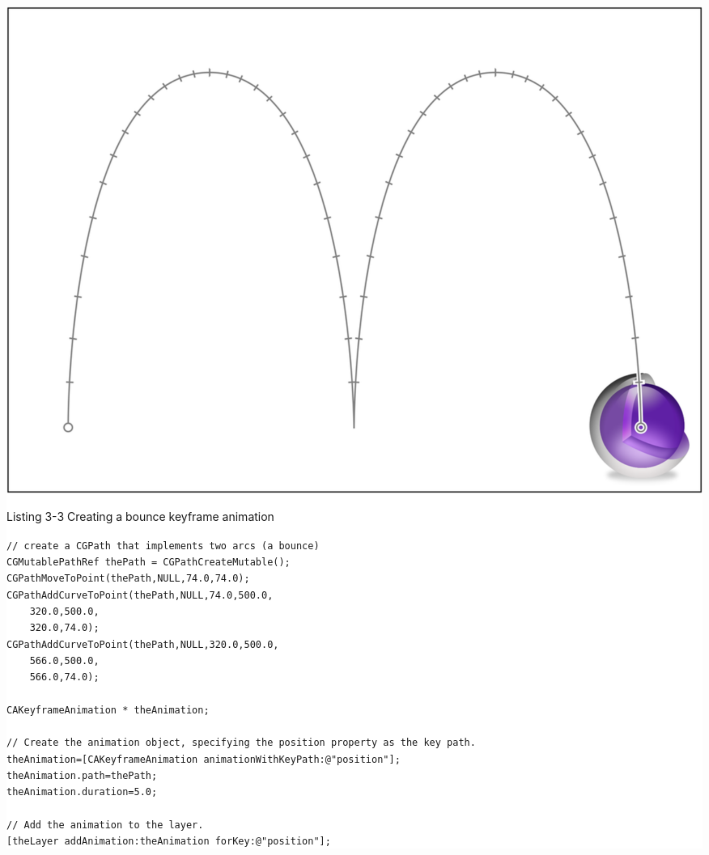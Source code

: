 ![alt text](/img/CoreAnimationProgrammingGuide/18.png)

Listing 3-3  Creating a bounce keyframe animation

    // create a CGPath that implements two arcs (a bounce)
    CGMutablePathRef thePath = CGPathCreateMutable();
    CGPathMoveToPoint(thePath,NULL,74.0,74.0);
    CGPathAddCurveToPoint(thePath,NULL,74.0,500.0,
        320.0,500.0,
        320.0,74.0);
    CGPathAddCurveToPoint(thePath,NULL,320.0,500.0,
        566.0,500.0,
        566.0,74.0);

    CAKeyframeAnimation * theAnimation;

    // Create the animation object, specifying the position property as the key path.
    theAnimation=[CAKeyframeAnimation animationWithKeyPath:@"position"];
    theAnimation.path=thePath;
    theAnimation.duration=5.0;

    // Add the animation to the layer.
    [theLayer addAnimation:theAnimation forKey:@"position"];
